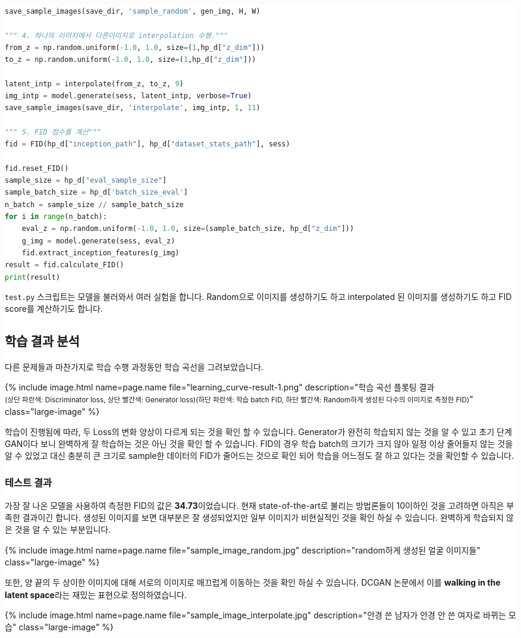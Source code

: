 ```python
save_sample_images(save_dir, 'sample_random', gen_img, H, W)

""" 4. 하나의 이미지에서 다른이미지로 interpolation 수행."""
from_z = np.random.uniform(-1.0, 1.0, size=(1,hp_d["z_dim"]))
to_z = np.random.uniform(-1.0, 1.0, size=(1,hp_d["z_dim"]))

latent_intp = interpolate(from_z, to_z, 9)
img_intp = model.generate(sess, latent_intp, verbose=True)
save_sample_images(save_dir, 'interpolate', img_intp, 1, 11)

""" 5. FID 점수를 계산"""
fid = FID(hp_d["inception_path"], hp_d["dataset_stats_path"], sess)

fid.reset_FID()
sample_size = hp_d["eval_sample_size"]
sample_batch_size = hp_d['batch_size_eval']
n_batch = sample_size // sample_batch_size
for i in range(n_batch):
    eval_z = np.random.uniform(-1.0, 1.0, size=(sample_batch_size, hp_d["z_dim"]))
    g_img = model.generate(sess, eval_z)
    fid.extract_inception_features(g_img)
result = fid.calculate_FID()
print(result)
```

`test.py` 스크립트는 모델을 불러와서 여러 실험을 합니다. Random으로 이미지를 생성하기도 하고 interpolated 된 이미지를 생성하기도 하고 FID score를 계산하기도 합니다.

## 학습 결과 분석

다른 문제들과 마찬가지로 학습 수행 과정동안 학습 곡선을 그려보았습니다. 

{% include image.html name=page.name file="learning_curve-result-1.png" description="학습 곡선 플롯팅 결과<br><small>(상단 파란색: Discriminator loss, 상단 빨간색: Generator loss)(하단 파란색: 학습 batch FID, 하단 빨간색: Random하게 생성된 다수의 이미지로 측정한 FID)</small>" class="large-image" %}

학습이 진행됨에 따라, 두 Loss의 변화 양상이 다르게 되는 것을 확인 할 수 있습니다. Generator가 완전히 학습되지 않는 것을 알 수 있고 초기 단계 GAN이다 보니 완벽하게 잘 학습하는 것은 아닌 것을 확인 할 수 있습니다. FID의 경우 학습 batch의 크기가 크지 않아 일정 이상 줄어들지 않는 것을 알 수 있었고 대신 충분히 큰 크기로 sample한 데이터의 FID가 줄어드는 것으로 확인 되어 학습을 어느정도 잘 하고 있다는 것을 확인할 수 있습니다.

### 테스트 결과

가장 잘 나온 모델을 사용하여 측정한 FID의 값은 **34.73**이었습니다. 현재 state-of-the-art로 불리는 방법론들이 10이하인 것을 고려하면 아직은 부족한 결과이긴 합니다. 생성된 이미지를 보면 대부분은 잘 생성되었지만 일부 이미지가 비현실적인 것을 확인 하실 수 있습니다. 완벽하게 학습되지 않은 것을 알 수 있는 부분입니다.

{% include image.html name=page.name file="sample_image_random.jpg" description="random하게 생성된 얼굴 이미지들" class="large-image" %}

또한, 양 끝의 두 상이한 이미지에 대해 서로의 이미지로 매끄럽게 이동하는 것을 확인 하실 수 있습니다. DCGAN 논문에서 이를 **walking in the latent space**라는 재밌는 표현으로 정의하였습니다.

{% include image.html name=page.name file="sample_image_interpolate.jpg" description="안경 쓴 남자가 안경 안 쓴 여자로 바뀌는 모습" class="large-image" %}
